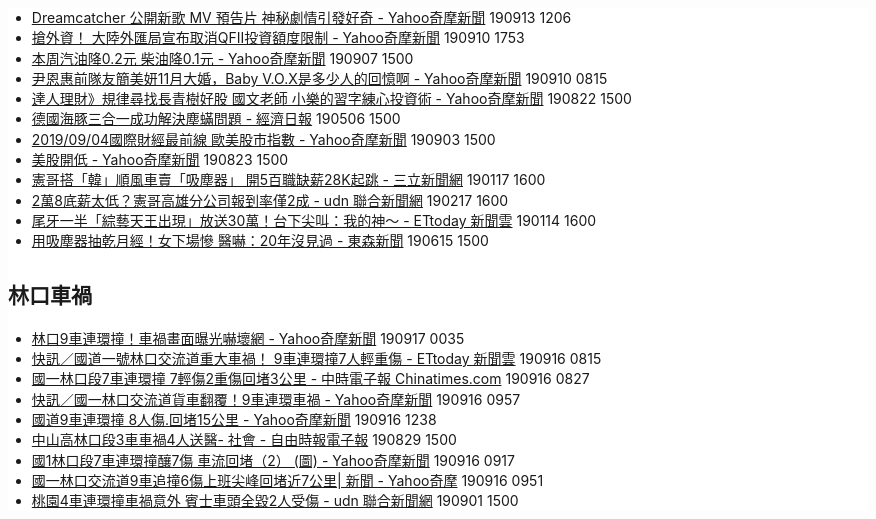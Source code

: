 - [Dreamcatcher 公開新歌 MV 預告片 神秘劇情引發好奇 - Yahoo奇摩新聞](https://tw.news.yahoo.com/dreamcatcher-%E5%85%AC%E9%96%8B%E6%96%B0%E6%AD%8C-mv-%E9%A0%90%E5%91%8A%E7%89%87-%E7%A5%9E%E7%A7%98%E5%8A%87%E6%83%85%E5%BC%95%E7%99%BC%E5%A5%BD%E5%A5%87-040600881.html "Dreamcatcher 公開新歌 MV 預告片 神秘劇情引發好奇 - Yahoo奇摩新聞") 190913 1206
- [搶外資！ 大陸外匯局宣布取消QFII投資額度限制 - Yahoo奇摩新聞](https://tw.news.yahoo.com/%E6%90%B6%E5%A4%96%E8%B3%87-%E5%A4%A7%E9%99%B8%E5%A4%96%E5%8C%AF%E5%B1%80%E5%AE%A3%E5%B8%83%E5%8F%96%E6%B6%88qfii%E6%8A%95%E8%B3%87%E9%A1%8D%E5%BA%A6%E9%99%90%E5%88%B6-095307491.html "搶外資！ 大陸外匯局宣布取消QFII投資額度限制 - Yahoo奇摩新聞") 190910 1753
- [本周汽油降0.2元 柴油降0.1元 - Yahoo奇摩新聞](https://tw.news.yahoo.com/%E6%9C%AC%E5%91%A8%E6%B1%BD%E6%B2%B9%E9%99%8D0-2%E5%85%83-%E6%9F%B4%E6%B2%B9%E9%99%8D0-1%E5%85%83-062428381.html "本周汽油降0.2元 柴油降0.1元 - Yahoo奇摩新聞") 190907 1500
- [尹恩惠前隊友簡美妍11月大婚，Baby V.O.X是多少人的回憶啊 - Yahoo奇摩新聞](https://tw.news.yahoo.com/%E5%B0%B9%E6%81%A9%E6%83%A0%E5%89%8D%E9%9A%8A%E5%8F%8B%E7%B0%A1%E7%BE%8E%E5%A6%8D11%E6%9C%88%E5%A4%A7%E5%A9%9A-baby-v-o-x%E6%98%AF%E5%A4%9A%E5%B0%91%E4%BA%BA%E7%9A%84%E5%9B%9E%E6%86%B6%E5%95%8A-001500218.html "尹恩惠前隊友簡美妍11月大婚，Baby V.O.X是多少人的回憶啊 - Yahoo奇摩新聞") 190910 0815
- [達人理財》規律尋找長青樹好股 國文老師 小樂的習字練心投資術 - Yahoo奇摩新聞](https://tw.news.yahoo.com/video/%E9%81%94%E4%BA%BA%E7%90%86%E8%B2%A1-%E8%A6%8F%E5%BE%8B%E5%B0%8B%E6%89%BE%E9%95%B7%E9%9D%92%E6%A8%B9%E5%A5%BD%E8%82%A1-%E5%9C%8B%E6%96%87%E8%80%81%E5%B8%AB-%E5%B0%8F%E6%A8%82%E7%9A%84%E7%BF%92%E5%AD%97%E7%B7%B4%E5%BF%83%E6%8A%95%E8%B3%87%E8%A1%93-233000236.html "達人理財》規律尋找長青樹好股 國文老師 小樂的習字練心投資術 - Yahoo奇摩新聞") 190822 1500
- [德國海豚三合一成功解決塵蟎問題 - 經濟日報](https://money.udn.com/money/story/5635/3796571 "德國海豚三合一成功解決塵蟎問題 - 經濟日報") 190506 1500
- [2019/09/04國際財經最前線 歐美股市指數 - Yahoo奇摩新聞](https://tw.news.yahoo.com/2019-09-04%E5%9C%8B%E9%9A%9B%E8%B2%A1%E7%B6%93%E6%9C%80%E5%89%8D%E7%B7%9A-%E6%AD%90%E7%BE%8E%E8%82%A1%E5%B8%82%E6%8C%87%E6%95%B8-010500173.html "2019/09/04國際財經最前線 歐美股市指數 - Yahoo奇摩新聞") 190903 1500
- [美股開低 - Yahoo奇摩新聞](https://tw.news.yahoo.com/%E7%BE%8E%E8%82%A1%E9%96%8B%E4%BD%8E-145323359.html "美股開低 - Yahoo奇摩新聞") 190823 1500
- [憲哥搭「韓」順風車賣「吸塵器」 開5百職缺薪28K起跳 - 三立新聞網](https://www.setn.com/News.aspx?NewsID=486676 "憲哥搭「韓」順風車賣「吸塵器」 開5百職缺薪28K起跳 - 三立新聞網") 190117 1600
- [2萬8底薪太低？憲哥高雄分公司報到率僅2成 - udn 聯合新聞網](https://stars.udn.com/star/story/10091/3648788 "2萬8底薪太低？憲哥高雄分公司報到率僅2成 - udn 聯合新聞網") 190217 1600
- [尾牙一半「綜藝天王出現」放送30萬！台下尖叫：我的神～ - ETtoday 新聞雲](https://star.ettoday.net/news/1356431 "尾牙一半「綜藝天王出現」放送30萬！台下尖叫：我的神～ - ETtoday 新聞雲") 190114 1600
- [用吸塵器抽乾月經！女下場慘 醫嚇：20年沒見過 - 東森新聞](https://news.ebc.net.tw/News/world/167148 "用吸塵器抽乾月經！女下場慘 醫嚇：20年沒見過 - 東森新聞") 190615 1500

## 林口車禍


- [林口9車連環撞！車禍畫面曝光嚇壞網 - Yahoo奇摩新聞](https://tw.news.yahoo.com/%E6%9E%97%E5%8F%A39%E8%BB%8A%E9%80%A3%E7%92%B0%E6%92%9E-%E8%BB%8A%E7%A6%8D%E7%95%AB%E9%9D%A2%E6%9B%9D%E5%85%89%E5%9A%87%E5%A3%9E%E7%B6%B2-163515293.html "林口9車連環撞！車禍畫面曝光嚇壞網 - Yahoo奇摩新聞") 190917 0035
- [快訊／國道一號林口交流道重大車禍！ 9車連環撞7人輕重傷 - ETtoday 新聞雲](https://www.ettoday.net/news/20190916/1536079.htm "快訊／國道一號林口交流道重大車禍！ 9車連環撞7人輕重傷 - ETtoday 新聞雲") 190916 0815
- [國一林口段7車連環撞 7輕傷2重傷回堵3公里 - 中時電子報 Chinatimes.com](https://www.chinatimes.com/realtimenews/20190916001005-260402 "國一林口段7車連環撞 7輕傷2重傷回堵3公里 - 中時電子報 Chinatimes.com") 190916 0827
- [快訊／國一林口交流道貨車翻覆！9車連環車禍 - Yahoo奇摩新聞](https://tw.news.yahoo.com/%E5%BF%AB%E8%A8%8A-%E5%9C%8B-%E6%9E%97%E5%8F%A3%E4%BA%A4%E6%B5%81%E9%81%93%E8%B2%A8%E8%BB%8A%E7%BF%BB%E8%A6%86-9%E8%BB%8A%E9%80%A3%E7%92%B0%E8%BB%8A%E7%A6%8D-015743565.html "快訊／國一林口交流道貨車翻覆！9車連環車禍 - Yahoo奇摩新聞") 190916 0957
- [國道9車連環撞 8人傷.回堵15公里 - Yahoo奇摩新聞](https://tw.news.yahoo.com/video/%E5%9C%8B%E9%81%939%E8%BB%8A%E9%80%A3%E7%92%B0%E6%92%9E-8%E4%BA%BA%E5%82%B7-%E5%9B%9E%E5%A0%B515%E5%85%AC%E9%87%8C-041300936.html "國道9車連環撞 8人傷.回堵15公里 - Yahoo奇摩新聞") 190916 1238
- [中山高林口段3車車禍4人送醫- 社會 - 自由時報電子報](https://news.ltn.com.tw/news/society/breakingnews/2899437 "中山高林口段3車車禍4人送醫- 社會 - 自由時報電子報") 190829 1500
- [國1林口段7車連環撞釀7傷 車流回堵（2） (圖) - Yahoo奇摩新聞](https://tw.news.yahoo.com/%E5%9C%8B1%E6%9E%97%E5%8F%A3%E6%AE%B57%E8%BB%8A%E9%80%A3%E7%92%B0%E6%92%9E%E9%87%807%E5%82%B7-%E8%BB%8A%E6%B5%81%E5%9B%9E%E5%A0%B5-2-%E5%9C%96-011710894.html "國1林口段7車連環撞釀7傷 車流回堵（2） (圖) - Yahoo奇摩新聞") 190916 0917
- [國一林口交流道9車追撞6傷上班尖峰回堵近7公里| 新聞 - Yahoo奇摩](https://tw.mobi.yahoo.com/news/%E5%9C%8B-%E6%9E%97%E5%8F%A3%E4%BA%A4%E6%B5%81%E9%81%939%E8%BB%8A%E8%BF%BD%E6%92%9E6%E5%82%B7-%E4%B8%8A%E7%8F%AD%E5%B0%96%E5%B3%B0%E5%9B%9E%E5%A0%B5%E8%BF%917%E5%85%AC%E9%87%8C-015128984.html "國一林口交流道9車追撞6傷上班尖峰回堵近7公里| 新聞 - Yahoo奇摩") 190916 0951
- [桃園4車連環撞車禍意外 賓士車頭全毀2人受傷 - udn 聯合新聞網](https://udn.com/news/story/7321/4022411 "桃園4車連環撞車禍意外 賓士車頭全毀2人受傷 - udn 聯合新聞網") 190901 1500